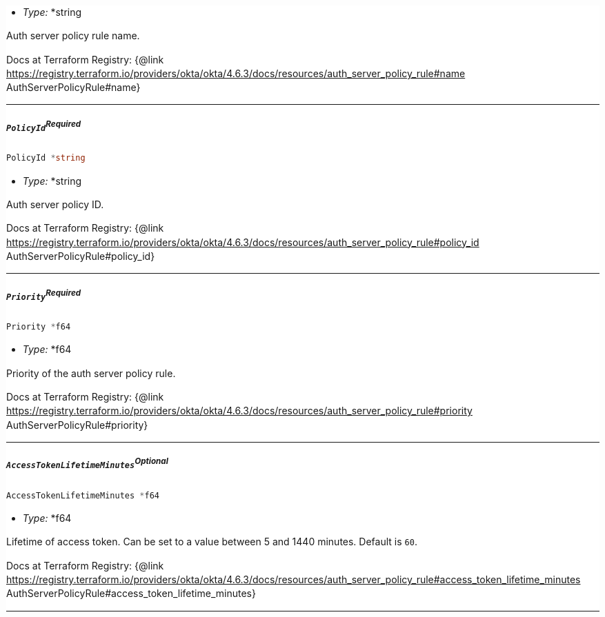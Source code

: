 - *Type:* *string

Auth server policy rule name.

Docs at Terraform Registry: {@link https://registry.terraform.io/providers/okta/okta/4.6.3/docs/resources/auth_server_policy_rule#name AuthServerPolicyRule#name}

---

##### `PolicyId`<sup>Required</sup> <a name="PolicyId" id="@cdktf/provider-okta.authServerPolicyRule.AuthServerPolicyRuleConfig.property.policyId"></a>

```go
PolicyId *string
```

- *Type:* *string

Auth server policy ID.

Docs at Terraform Registry: {@link https://registry.terraform.io/providers/okta/okta/4.6.3/docs/resources/auth_server_policy_rule#policy_id AuthServerPolicyRule#policy_id}

---

##### `Priority`<sup>Required</sup> <a name="Priority" id="@cdktf/provider-okta.authServerPolicyRule.AuthServerPolicyRuleConfig.property.priority"></a>

```go
Priority *f64
```

- *Type:* *f64

Priority of the auth server policy rule.

Docs at Terraform Registry: {@link https://registry.terraform.io/providers/okta/okta/4.6.3/docs/resources/auth_server_policy_rule#priority AuthServerPolicyRule#priority}

---

##### `AccessTokenLifetimeMinutes`<sup>Optional</sup> <a name="AccessTokenLifetimeMinutes" id="@cdktf/provider-okta.authServerPolicyRule.AuthServerPolicyRuleConfig.property.accessTokenLifetimeMinutes"></a>

```go
AccessTokenLifetimeMinutes *f64
```

- *Type:* *f64

Lifetime of access token. Can be set to a value between 5 and 1440 minutes. Default is `60`.

Docs at Terraform Registry: {@link https://registry.terraform.io/providers/okta/okta/4.6.3/docs/resources/auth_server_policy_rule#access_token_lifetime_minutes AuthServerPolicyRule#access_token_lifetime_minutes}

---